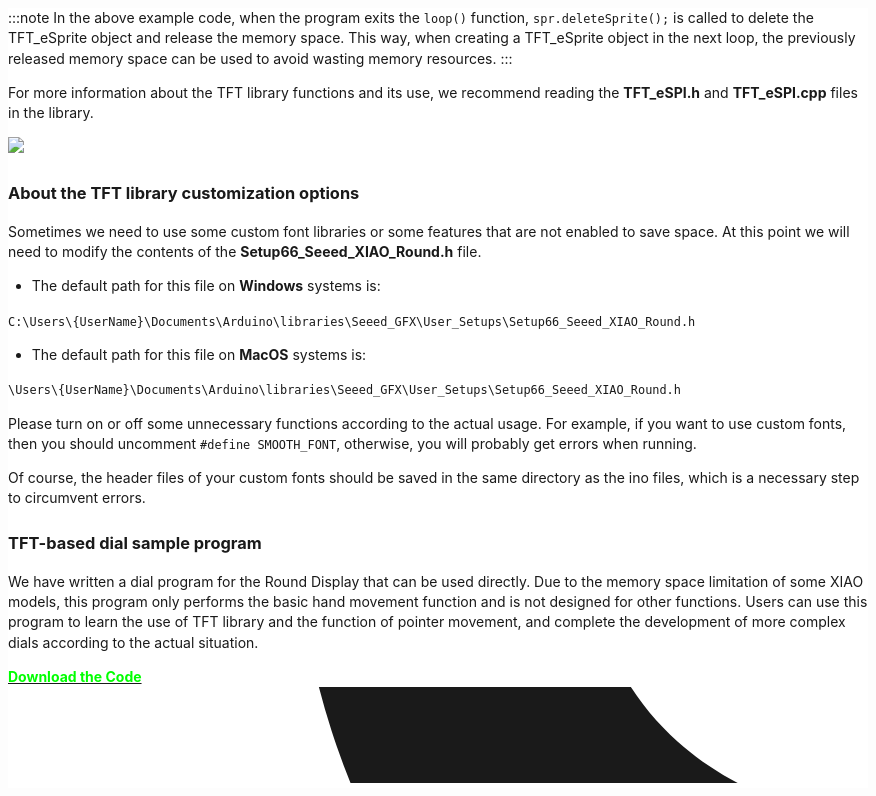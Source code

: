 :::note
In the above example code, when the program exits the `loop()` function, `spr.deleteSprite();` is called to delete the TFT_eSprite object and release the memory space. This way, when creating a TFT_eSprite object in the next loop, the previously released memory space can be used to avoid wasting memory resources.
:::

For more information about the TFT library functions and its use, we recommend reading the **TFT_eSPI.h** and **TFT_eSPI.cpp** files in the library.

<div style={{textAlign:'center'}}><img src="https://files.seeedstudio.com/wiki/round_display_for_xiao/1.png" style={{width:300, height:'auto'}}/></div>

### About the TFT library customization options

Sometimes we need to use some custom font libraries or some features that are not enabled to save space. At this point we will need to modify the contents of the **Setup66_Seeed_XIAO_Round.h** file.

- The default path for this file on **Windows** systems is:

`C:\Users\{UserName}\Documents\Arduino\libraries\Seeed_GFX\User_Setups\Setup66_Seeed_XIAO_Round.h`

- The default path for this file on **MacOS** systems is:

`\Users\{UserName}\Documents\Arduino\libraries\Seeed_GFX\User_Setups\Setup66_Seeed_XIAO_Round.h`

Please turn on or off some unnecessary functions according to the actual usage.
For example, if you want to use custom fonts, then you should uncomment `#define SMOOTH_FONT`, otherwise, you will probably get errors when running.

Of course, the header files of your custom fonts should be saved in the same directory as the ino files, which is a necessary step to circumvent errors.

### TFT-based dial sample program

We have written a dial program for the Round Display that can be used directly. Due to the memory space limitation of some XIAO models, this program only performs the basic hand movement function and is not designed for other functions. Users can use this program to learn the use of TFT library and the function of pointer movement, and complete the development of more complex dials according to the actual situation.

<div class="github_container" style={{textAlign: 'center'}}>
    <a class="github_item" href="https://github.com/limengdu/Seeed-Studio-XIAO-Round-Display-lvgl8.3.5/tree/main/tft_espi-base-dial" target="_blank" rel="noopener noreferrer">
    <strong><span><font color={'FFFFFF'} size={"4"}> Download the Code</font></span></strong> <svg aria-hidden="true" focusable="false" role="img" className="mr-2" viewBox="-3 10 9 1" width={16} height={16} fill="currentColor" style={{textAlign: 'center', display: 'inline-block', userSelect: 'none', verticalAlign: 'text-bottom', overflow: 'visible'}}><path d="M8 0c4.42 0 8 3.58 8 8a8.013 8.013 0 0 1-5.45 7.59c-.4.08-.55-.17-.55-.38 0-.27.01-1.13.01-2.2 0-.75-.25-1.23-.54-1.48 1.78-.2 3.65-.88 3.65-3.95 0-.88-.31-1.59-.82-2.15.08-.2.36-1.02-.08-2.12 0 0-.67-.22-2.2.82-.64-.18-1.32-.27-2-.27-.68 0-1.36.09-2 .27-1.53-1.03-2.2-.82-2.2-.82-.44 1.1-.16 1.92-.08 2.12-.51.56-.82 1.28-.82 2.15 0 3.06 1.86 3.75 3.64 3.95-.23.2-.44.55-.51 1.07-.46.21-1.61.55-2.33-.66-.15-.24-.6-.83-1.23-.82-.67.01-.27.38.01.53.34.19.73.9.82 1.13.16.45.68 1.31 2.69.94 0 .67.01 1.3.01 1.49 0 .21-.15.45-.55.38A7.995 7.995 0 0 1 0 8c0-4.42 3.58-8 8-8Z" /></svg>
    </a>
</div>
